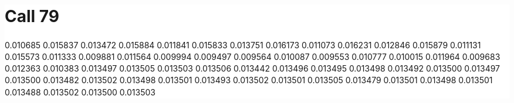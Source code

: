 # Call 79
0.010685
0.015837
0.013472
0.015884
0.011841
0.015833
0.013751
0.016173
0.011073
0.016231
0.012846
0.015879
0.011131
0.015573
0.011333
0.009881
0.011564
0.009994
0.009497
0.009564
0.010087
0.009553
0.010777
0.010015
0.011964
0.009683
0.012363
0.010383
0.013497
0.013505
0.013503
0.013506
0.013442
0.013496
0.013495
0.013498
0.013492
0.013500
0.013497
0.013500
0.013482
0.013502
0.013498
0.013501
0.013493
0.013502
0.013501
0.013505
0.013479
0.013501
0.013498
0.013501
0.013488
0.013502
0.013500
0.013503
